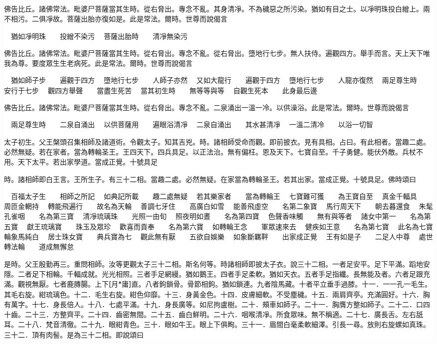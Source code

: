 佛告比丘。諸佛常法。毗婆尸菩薩當其生時。從右脅出。專念不亂。其身清凈。不為穢惡之所污染。猶如有目之士。以凈明珠投白繒上。兩不相污。二俱凈故。菩薩出胎亦復如是。此是常法。爾時。世尊而說偈言

　猶如凈明珠　　投繒不染污
　菩薩出胎時　　清凈無染污　

佛告比丘。諸佛常法。毗婆尸菩薩當其生時。從右脅出。專念不亂。從右脅出。墮地行七步。無人扶侍。遍觀四方。舉手而言。天上天下唯我為尊。要度眾生生老病死。此是常法。爾時。世尊而說偈言

　猶如師子步　　遍觀于四方
　墮地行七步　　人師子亦然
　又如大龍行　　遍觀于四方
　墮地行七步　　人龍亦復然
　兩足尊生時　　安行于七步
　觀四方舉聲　　當盡生死苦
　當其初生時　　無等等與等
　自觀生死本　　此身最后邊　

佛告比丘。諸佛常法。毗婆尸菩薩當其生時。從右脅出。專念不亂。二泉涌出一溫一冷。以供澡浴。此是常法。爾時。世尊而說偈言

　兩足尊生時　　二泉自涌出
　以供菩薩用　　遍眼浴清凈
　二泉自涌出　　其水甚清凈
　一溫二清冷　　以浴一切智　

太子初生。父王槃頭召集相師及諸道術。令觀太子。知其吉兇。時。諸相師受命而觀。即前披衣。見有具相。占曰。有此相者。當趣二處。必然無疑。若在家者。當為轉輪圣王。王四天下。四兵具足。以正法治。無有偏枉。恩及天下。七寶自至。千子勇健。能伏外敵。兵杖不用。天下太平。若出家學道。當成正覺。十號具足

時。諸相師即白王言。王所生子。有三十二相。當趣二處。必然無疑。在家當為轉輪圣王。若其出家。當成正覺。十號具足。佛時頌曰

　百福太子生　　相師之所記
　如典記所載　　趣二處無疑
　若其樂家者　　當為轉輪王
　七寶難可獲　　為王寶自至
　真金千輻具　　周匝金輞持
　轉能飛遍行　　故名為天輪
　善調七牙住　　高廣白如雪
　能善飛虛空　　名第二象寶
　馬行周天下　　朝去暮還食
　朱髦孔雀咽　　名為第三寶
　清凈琉璃珠　　光照一由旬
　照夜明如晝　　名為第四寶
　色聲香味觸　　無有與等者
　諸女中第一　　名為第五寶
　獻王琉璃寶　　珠玉及眾珍
　歡喜而貢奉　　名為第六寶
　如轉輪王念　　軍眾速來去
　健疾如王意　　名為第七寶
　此名為七寶　　輪象馬純白
　居士珠女寶　　典兵寶為七
　觀此無有厭　　五欲自娛樂
　如象斷羈靽　　出家成正覺
　王有如是子　　二足人中尊
　處世轉法輪　　道成無懈怠　

是時。父王殷勤再三。重問相師。汝等更觀太子三十二相。斯名何等。時諸相師即披太子衣。說三十二相。一者足安平。足下平滿。蹈地安隱。二者足下相輪。千輻成就。光光相照。三者手足網縵。猶如鵝王。四者手足柔軟。猶如天衣。五者手足指纖。長無能及者。六者足跟充滿。觀視無厭。七者鹿膞腸。上下[月*庸]直。八者鉤鎖骨。骨節相鉤。猶如鎖連。九者陰馬藏。十者平立垂手過膝。十一．一一孔一毛生。其毛右旋。紺琉璃色。十二．毛生右旋。紺色仰靡。十三．身黃金色。十四．皮膚細軟。不受塵穢。十五．兩肩齊亭。充滿圓好。十六．胸有萬字。十七．身長倍人。十八．七處平滿。十九．身長廣等。如尼拘盧樹。二十．頰車如師子。二十一．胸膺方整如師子。二十二．口四十齒。二十三．方整齊平。二十四．齒密無間。二十五．齒白鮮明。二十六．咽喉清凈。所食眾味。無不稱適。二十七．廣長舌。左右舐耳。二十八．梵音清徹。二十九．眼紺青色。三十．眼如牛王。眼上下俱眴。三十一．眉間白毫柔軟細澤。引長一尋。放則右旋螺如真珠。三十二．頂有肉髻。是為三十二相。即說頌曰
